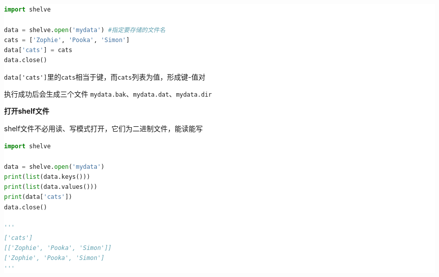 ```python
import shelve

data = shelve.open('mydata') #指定要存储的文件名
cats = ['Zophie', 'Pooka', 'Simon']
data['cats'] = cats
data.close()
```

`data['cats']`里的`cats`相当于键，而`cats`列表为值，形成键-值对

执行成功后会生成三个文件 `mydata.bak`、`mydata.dat`、`mydata.dir`



**打开shelf文件**

shelf文件不必用读、写模式打开，它们为二进制文件，能读能写

```python
import shelve

data = shelve.open('mydata')
print(list(data.keys()))
print(list(data.values()))
print(data['cats'])
data.close()

'''
['cats']
[['Zophie', 'Pooka', 'Simon']]
['Zophie', 'Pooka', 'Simon']
'''
```

